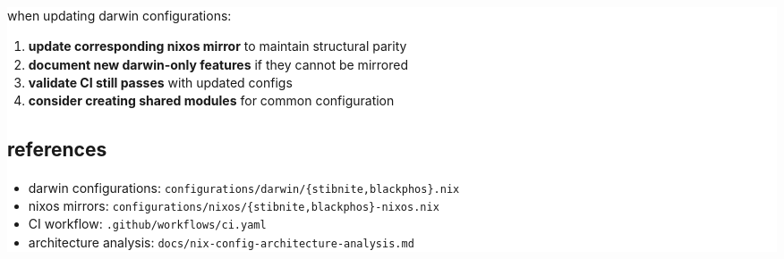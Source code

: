 when updating darwin configurations:

1. **update corresponding nixos mirror** to maintain structural parity
2. **document new darwin-only features** if they cannot be mirrored
3. **validate CI still passes** with updated configs
4. **consider creating shared modules** for common configuration

## references

- darwin configurations: `configurations/darwin/{stibnite,blackphos}.nix`
- nixos mirrors: `configurations/nixos/{stibnite,blackphos}-nixos.nix`
- CI workflow: `.github/workflows/ci.yaml`
- architecture analysis: `docs/nix-config-architecture-analysis.md`
